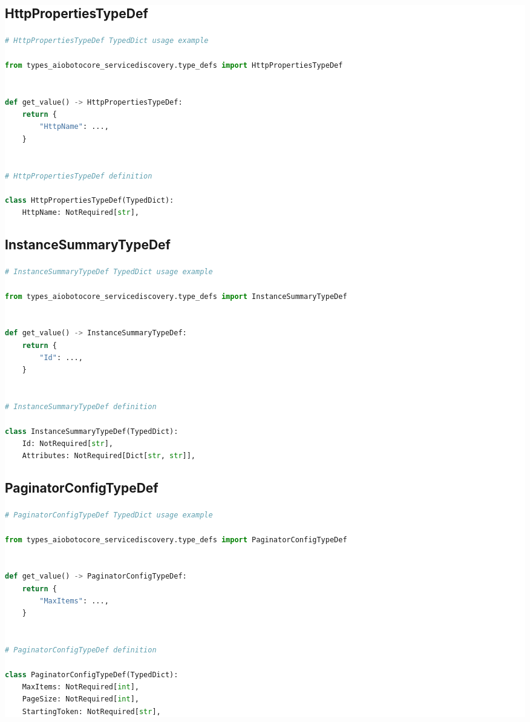 ## HttpPropertiesTypeDef

```python
# HttpPropertiesTypeDef TypedDict usage example

from types_aiobotocore_servicediscovery.type_defs import HttpPropertiesTypeDef


def get_value() -> HttpPropertiesTypeDef:
    return {
        "HttpName": ...,
    }


# HttpPropertiesTypeDef definition

class HttpPropertiesTypeDef(TypedDict):
    HttpName: NotRequired[str],
```

## InstanceSummaryTypeDef

```python
# InstanceSummaryTypeDef TypedDict usage example

from types_aiobotocore_servicediscovery.type_defs import InstanceSummaryTypeDef


def get_value() -> InstanceSummaryTypeDef:
    return {
        "Id": ...,
    }


# InstanceSummaryTypeDef definition

class InstanceSummaryTypeDef(TypedDict):
    Id: NotRequired[str],
    Attributes: NotRequired[Dict[str, str]],
```

## PaginatorConfigTypeDef

```python
# PaginatorConfigTypeDef TypedDict usage example

from types_aiobotocore_servicediscovery.type_defs import PaginatorConfigTypeDef


def get_value() -> PaginatorConfigTypeDef:
    return {
        "MaxItems": ...,
    }


# PaginatorConfigTypeDef definition

class PaginatorConfigTypeDef(TypedDict):
    MaxItems: NotRequired[int],
    PageSize: NotRequired[int],
    StartingToken: NotRequired[str],
```
